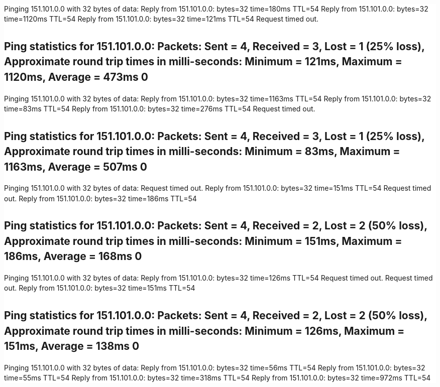 Pinging 151.101.0.0 with 32 bytes of data:
Reply from 151.101.0.0: bytes=32 time=180ms TTL=54
Reply from 151.101.0.0: bytes=32 time=1120ms TTL=54
Reply from 151.101.0.0: bytes=32 time=121ms TTL=54
Request timed out.

Ping statistics for 151.101.0.0:
    Packets: Sent = 4, Received = 3, Lost = 1 (25% loss),
Approximate round trip times in milli-seconds:
    Minimum = 121ms, Maximum = 1120ms, Average = 473ms
0
---------

Pinging 151.101.0.0 with 32 bytes of data:
Reply from 151.101.0.0: bytes=32 time=1163ms TTL=54
Reply from 151.101.0.0: bytes=32 time=83ms TTL=54
Reply from 151.101.0.0: bytes=32 time=276ms TTL=54
Request timed out.

Ping statistics for 151.101.0.0:
    Packets: Sent = 4, Received = 3, Lost = 1 (25% loss),
Approximate round trip times in milli-seconds:
    Minimum = 83ms, Maximum = 1163ms, Average = 507ms
0
---------

Pinging 151.101.0.0 with 32 bytes of data:
Request timed out.
Reply from 151.101.0.0: bytes=32 time=151ms TTL=54
Request timed out.
Reply from 151.101.0.0: bytes=32 time=186ms TTL=54

Ping statistics for 151.101.0.0:
    Packets: Sent = 4, Received = 2, Lost = 2 (50% loss),
Approximate round trip times in milli-seconds:
    Minimum = 151ms, Maximum = 186ms, Average = 168ms
0
---------

Pinging 151.101.0.0 with 32 bytes of data:
Reply from 151.101.0.0: bytes=32 time=126ms TTL=54
Request timed out.
Request timed out.
Reply from 151.101.0.0: bytes=32 time=151ms TTL=54

Ping statistics for 151.101.0.0:
    Packets: Sent = 4, Received = 2, Lost = 2 (50% loss),
Approximate round trip times in milli-seconds:
    Minimum = 126ms, Maximum = 151ms, Average = 138ms
0
---------

Pinging 151.101.0.0 with 32 bytes of data:
Reply from 151.101.0.0: bytes=32 time=56ms TTL=54
Reply from 151.101.0.0: bytes=32 time=55ms TTL=54
Reply from 151.101.0.0: bytes=32 time=318ms TTL=54
Reply from 151.101.0.0: bytes=32 time=972ms TTL=54
